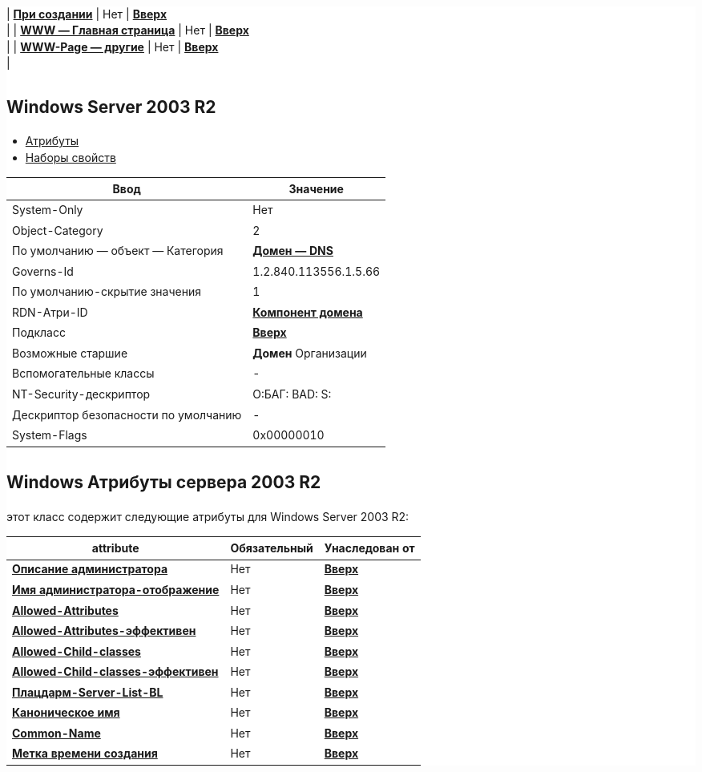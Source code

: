 | [**При создании**](a-whencreated.md)                                       | Нет     | [**Вверх**](c-top.md)<br/> |
| [**WWW — Главная страница**](a-wwwhomepage.md)                                      | Нет     | [**Вверх**](c-top.md)<br/> |
| [**WWW-Page — другие**](a-url.md)                                             | Нет     | [**Вверх**](c-top.md)<br/> |



## <a name="windows-server-2003-r2"></a>Windows Server 2003 R2

-   [Атрибуты](#windows-server-2003-r2-attributes)
-   [Наборы свойств](#windows-server-2003-r2-property-sets)



| Ввод | Значение |
|-----------------------------|--------------------------------------------------|
| System-Only                 | Нет                                            |
| Object-Category             | 2                                                |
| По умолчанию — объект — Категория     | [**Домен — DNS**](c-domaindns.md)<br/>     |
| Governs-Id                  | 1.2.840.113556.1.5.66                            |
| По умолчанию-скрытие значения        | 1                                                |
| RDN-Атри-ID                  | [**Компонент домена**](a-dc.md)<br/>      |
| Подкласс                 | [**Вверх**](c-top.md)<br/>                  |
| Возможные старшие          | [](c-organization.md)**Домен** Организации |
| Вспомогательные классы           | \-                                               |
| NT-Security-дескриптор      | О:БАГ: BAD: S:                                     |
| Дескриптор безопасности по умолчанию | \-                                               |
| System-Flags                | 0x00000010                                       |



## <a name="windows-server-2003-r2-attributes"></a>Windows Атрибуты сервера 2003 R2

этот класс содержит следующие атрибуты для Windows Server 2003 R2:



| attribute                                                                   | Обязательный | Унаследован от                    |
|-----------------------------------------------------------------------------|-----------|---------------------------------|
| [**Описание администратора**](a-admindescription.md)                             | Нет     | [**Вверх**](c-top.md)<br/> |
| [**Имя администратора-отображение**](a-admindisplayname.md)                            | Нет     | [**Вверх**](c-top.md)<br/> |
| [**Allowed-Attributes**](a-allowedattributes.md)                           | Нет     | [**Вверх**](c-top.md)<br/> |
| [**Allowed-Attributes-эффективен**](a-allowedattributeseffective.md)        | Нет     | [**Вверх**](c-top.md)<br/> |
| [**Allowed-Child-classes**](a-allowedchildclasses.md)                      | Нет     | [**Вверх**](c-top.md)<br/> |
| [**Allowed-Child-classes-эффективен**](a-allowedchildclasseseffective.md)   | Нет     | [**Вверх**](c-top.md)<br/> |
| [**Плацдарм-Server-List-BL**](a-bridgeheadserverlistbl.md)               | Нет     | [**Вверх**](c-top.md)<br/> |
| [**Каноническое имя**](a-canonicalname.md)                                   | Нет     | [**Вверх**](c-top.md)<br/> |
| [**Common-Name**](a-cn.md)                                                 | Нет     | [**Вверх**](c-top.md)<br/> |
| [**Метка времени создания**](a-createtimestamp.md)                              | Нет     | [**Вверх**](c-top.md)<br/> |